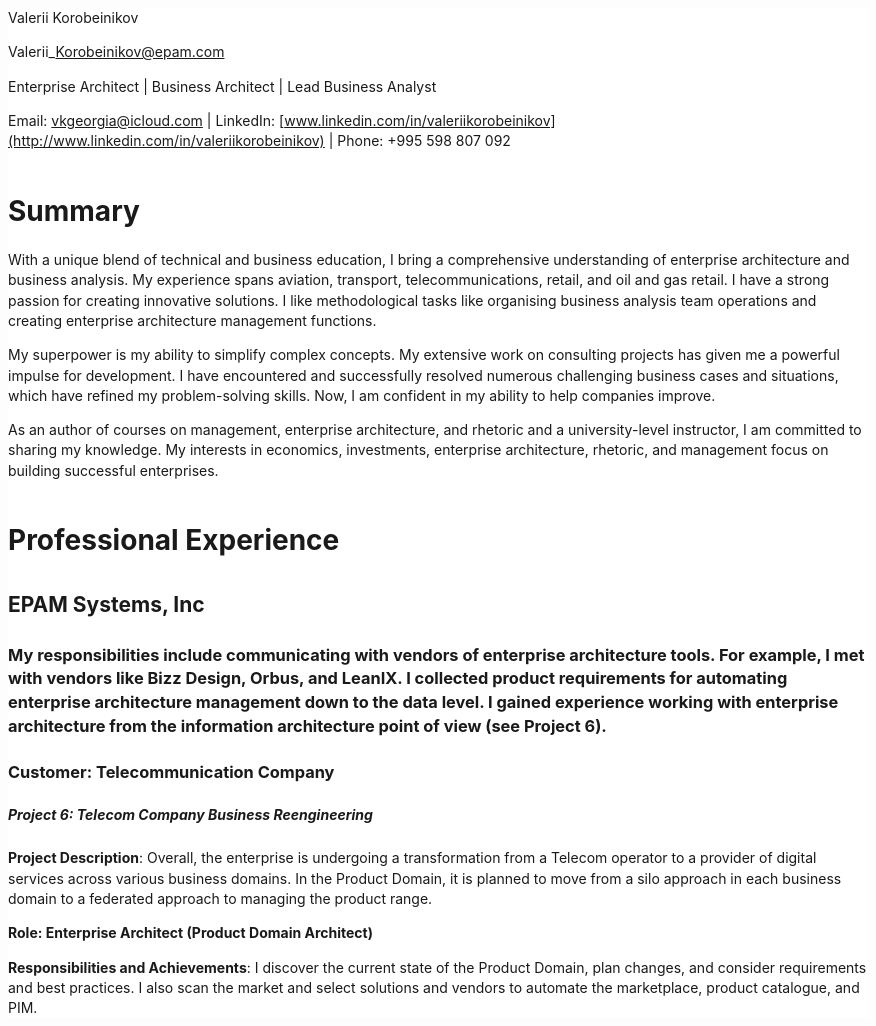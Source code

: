 Valerii Korobeinikov

Valerii\_Korobeinikov@epam.com

Enterprise Architect | Business Architect | Lead Business Analyst

Email: vkgeorgia@icloud.com | LinkedIn: [www.linkedin.com/in/valeriikorobeinikov](http://www.linkedin.com/in/valeriikorobeinikov) | Phone: +995 598 807 092

# Summary

With a unique blend of technical and business education, I bring a comprehensive understanding of enterprise architecture and business analysis. My experience spans aviation, transport, telecommunications, retail, and oil and gas retail. I have a strong passion for creating innovative solutions. I like methodological tasks like organising business analysis team operations and creating enterprise architecture management functions.

My superpower is my ability to simplify complex concepts. My extensive work on consulting projects has given me a powerful impulse for development. I have encountered and successfully resolved numerous challenging business cases and situations, which have refined my problem-solving skills. Now, I am confident in my ability to help companies improve.

As an author of courses on management, enterprise architecture, and rhetoric and a university-level instructor, I am committed to sharing my knowledge. My interests in economics, investments, enterprise architecture, rhetoric, and management focus on building successful enterprises.

# Professional Experience

## EPAM Systems, Inc

### My responsibilities include communicating with vendors of enterprise architecture tools. For example, I met with vendors like Bizz Design, Orbus, and LeanIX. I collected product requirements for automating enterprise architecture management down to the data level. I gained experience working with enterprise architecture from the information architecture point of view (see Project 6).

### Customer: Telecommunication Company

##### Project 6: Telecom Company Business Reengineering

**Project Description**: Overall, the enterprise is undergoing a transformation from a Telecom operator to a provider of digital services across various business domains. In the Product Domain, it is planned to move from a silo approach in each business domain to a federated approach to managing the product range.

**Role: Enterprise Architect (Product Domain Architect)**

**Responsibilities and Achievements**: I discover the current state of the Product Domain, plan changes, and consider requirements and best practices. I also scan the market and select solutions and vendors to automate the marketplace, product catalogue, and PIM.
